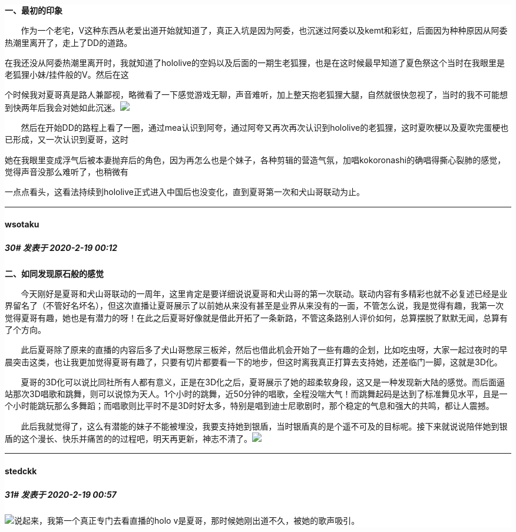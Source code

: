 

<strong>一、最初的印象</strong>

       作为一个老宅，V这种东西从老爱出道开始就知道了，真正入坑是因为阿委，也沉迷过阿委以及kemt和彩虹，后面因为种种原因从阿委热潮里离开了，走上了DD的道路。

在我还没从阿委热潮里离开时，我就知道了hololive的空妈以及后面的一期生老狐狸，也是在这时候最早知道了夏色祭这个当时在我眼里是老狐狸小妹/挂件般的V。然后在这

个时候我对夏哥真是路人兼鄙视，略微看了一下感觉游戏无聊，声音难听，加上整天抱老狐狸大腿，自然就很快忽视了，当时的我不可能想到快两年后我会对她如此沉迷。<img src="https://static.saraba1st.com/image/smiley/face2017/044.png" referrerpolicy="no-referrer">

       然后在开始DD的路程上看了一圈，通过mea认识到阿夸，通过阿夸又再次再次认识到hololive的老狐狸，这时夏吹梗以及夏吹完蛋梗也已形成，又一次认识到夏哥，这时

她在我眼里变成浮气后被本妻抛弃后的角色，因为再怎么也是个妹子，各种剪辑的营造气氛，加唱kokoronashi的确唱得撕心裂肺的感觉，觉得声音没那么难听了，也稍微有

一点点看头，这看法持续到hololive正式进入中国后也没变化，直到夏哥第一次和犬山哥联动为止。












*****

####  wsotaku  
##### 30#       发表于 2020-2-19 00:12



<strong>二、如同发现原石般的感觉</strong>

       今天刚好是夏哥和犬山哥联动的一周年，这里肯定是要详细说说夏哥和犬山哥的第一次联动。联动内容有多精彩也就不必复述已经是业界留名了（不管好名坏名），但这次直播让夏哥展示了以前她从来没有甚至是业界从来没有的一面，不管怎么说，我是觉得有趣，我第一次觉得夏哥有趣，她也是有潜力的呀！在此之后夏哥好像就是借此开拓了一条新路，不管这条路别人评价如何，总算摆脱了默默无闻，总算有了个方向。

       此后夏哥除了原来的直播的内容后多了犬山哥憋尿三板斧，然后也借此机会开始了一些有趣的企划，比如吃虫呀，大家一起过夜时的早晨突击这类，也让我更加觉得夏哥有趣了，只要有切片都要看一下的地步，但这时离我真正打算去支持她，还差临门一脚，这就是3D化。

       夏哥的3D化可以说比同社所有人都有意义，正是在3D化之后，夏哥展示了她的超柔软身段，这又是一种发现新大陆的感觉。而后面逼站那次3D唱歌和跳舞，则可以说惊为天人。1个小时的跳舞，近50分钟的唱歌，全程没喘大气！而跳舞起码是达到了标准舞见水平，且是一个小时能跳玩那么多舞蹈；而唱歌则比平时不是3D时好太多，特别是唱到迪士尼歌剧时，那个稳定的气息和强大的共鸣，都让人震撼。

       此后我就觉得了，这么有潜能的妹子不能被埋没，我要支持她到银盾，当时银盾真的是个遥不可及的目标呢。接下来就说说陪伴她到银盾的这个漫长、快乐并痛苦的的过程吧，明天再更新，神志不清了。<img src="https://static.saraba1st.com/image/smiley/face2017/044.png" referrerpolicy="no-referrer">








*****

####  stedckk  
##### 31#       发表于 2020-2-19 00:57



<img src="https://static.saraba1st.com/image/smiley/face2017/033.png" referrerpolicy="no-referrer">说起来，我第一个真正专门去看直播的holo v是夏哥，那时候她刚出道不久，被她的歌声吸引。





